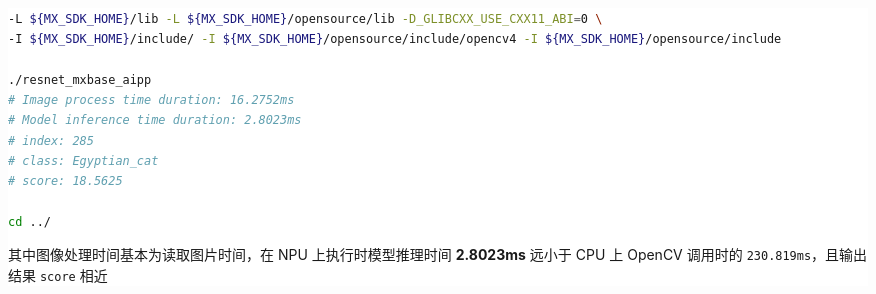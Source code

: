   ```sh
  -L ${MX_SDK_HOME}/lib -L ${MX_SDK_HOME}/opensource/lib -D_GLIBCXX_USE_CXX11_ABI=0 \
  -I ${MX_SDK_HOME}/include/ -I ${MX_SDK_HOME}/opensource/include/opencv4 -I ${MX_SDK_HOME}/opensource/include

  ./resnet_mxbase_aipp
  # Image process time duration: 16.2752ms
  # Model inference time duration: 2.8023ms
  # index: 285
  # class: Egyptian_cat
  # score: 18.5625

  cd ../
  ```
  其中图像处理时间基本为读取图片时间，在 NPU 上执行时模型推理时间 **2.8023ms** 远小于 CPU 上 OpenCV 调用时的 `230.819ms`，且输出结果 `score` 相近
